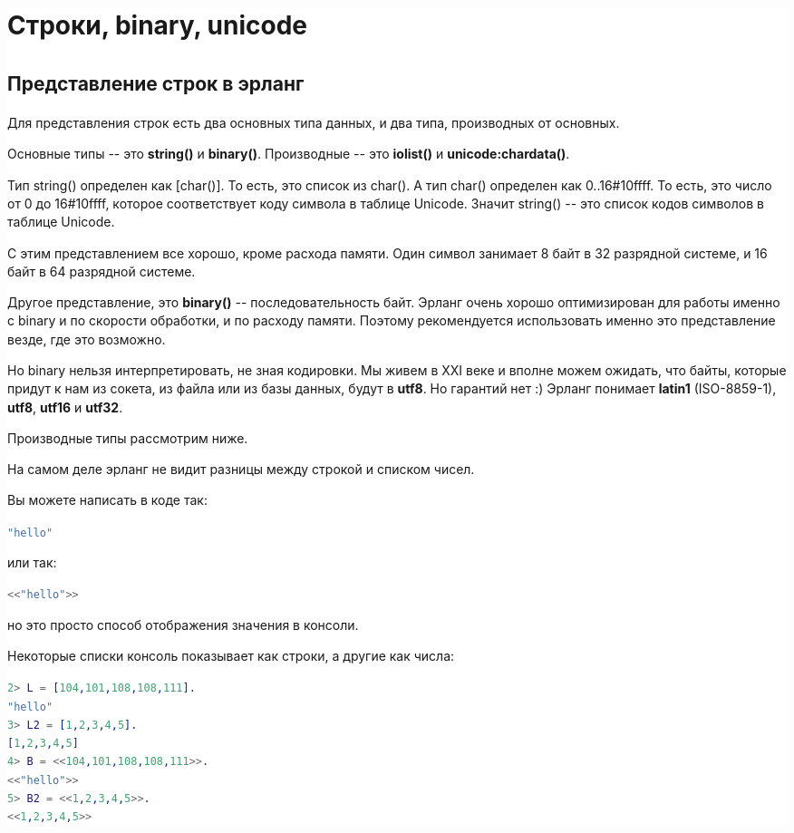 # Строки, binary, unicode

## Представление строк в эрланг

Для представления строк есть два основных типа данных, и два типа, производных от основных.

Основные типы -- это **string()** и **binary()**.
Производные -- это **iolist()** и **unicode:chardata()**.

Тип string() определен как [char()]. То есть, это список из char().
А тип char() определен как 0..16#10ffff. То есть, это число от 0 до 16#10ffff,
которое соответствует коду символа в таблице Unicode.
Значит string() -- это список кодов символов в таблице Unicode.

С этим представлением все хорошо, кроме расхода памяти. Один символ
занимает 8 байт в 32 разрядной системе, и 16 байт в 64 разрядной
системе.

Другое представление, это **binary()** -- последовательность байт.
Эрланг очень хорошо оптимизирован для работы именно с binary и по
скорости обработки, и по расходу памяти.  Поэтому рекомендуется
использовать именно это представление везде, где это возможно.

Но binary нельзя интерпретировать, не зная кодировки. Мы живем в XXI
веке и вполне можем ожидать, что байты, которые придут к нам из
сокета, из файла или из базы данных, будут в **utf8**. Но гарантий нет :)
Эрланг понимает **latin1** (ISO-8859-1), **utf8**, **utf16** и **utf32**.

Производные типы рассмотрим ниже.

На самом деле эрланг не видит разницы между строкой и списком чисел.

Вы можете написать в коде так:
```erlang
"hello"
```
или так:
```erlang
<<"hello">>
```
но это просто способ отображения значения в консоли.

Некоторые списки консоль показывает как строки, а другие как числа:

```erlang
2> L = [104,101,108,108,111].
"hello"
3> L2 = [1,2,3,4,5].
[1,2,3,4,5]
4> B = <<104,101,108,108,111>>.
<<"hello">>
5> B2 = <<1,2,3,4,5>>.
<<1,2,3,4,5>>
```
